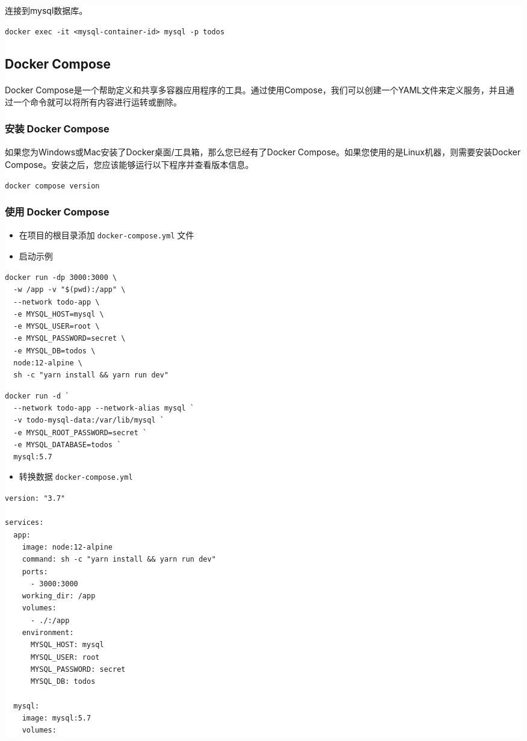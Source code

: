 连接到mysql数据库。

```shell
docker exec -it <mysql-container-id> mysql -p todos
```

## Docker Compose

Docker Compose是一个帮助定义和共享多容器应用程序的工具。通过使用Compose，我们可以创建一个YAML文件来定义服务，并且通过一个命令就可以将所有内容进行运转或删除。

### 安装 Docker Compose

如果您为Windows或Mac安装了Docker桌面/工具箱，那么您已经有了Docker Compose。如果您使用的是Linux机器，则需要安装Docker Compose。安装之后，您应该能够运行以下程序并查看版本信息。

```shell
docker compose version
```

### 使用 Docker Compose 

* 在项目的根目录添加 `docker-compose.yml` 文件

* 启动示例

```shell
docker run -dp 3000:3000 \
  -w /app -v "$(pwd):/app" \
  --network todo-app \
  -e MYSQL_HOST=mysql \
  -e MYSQL_USER=root \
  -e MYSQL_PASSWORD=secret \
  -e MYSQL_DB=todos \
  node:12-alpine \
  sh -c "yarn install && yarn run dev"
```

```shell
docker run -d `
  --network todo-app --network-alias mysql `
  -v todo-mysql-data:/var/lib/mysql `
  -e MYSQL_ROOT_PASSWORD=secret `
  -e MYSQL_DATABASE=todos `
  mysql:5.7
```

* 转换数据 `docker-compose.yml`

```
version: "3.7"

services:
  app:
    image: node:12-alpine
    command: sh -c "yarn install && yarn run dev"
    ports:
      - 3000:3000
    working_dir: /app
    volumes:
      - ./:/app
    environment:
      MYSQL_HOST: mysql
      MYSQL_USER: root
      MYSQL_PASSWORD: secret
      MYSQL_DB: todos

  mysql:
    image: mysql:5.7
    volumes:
```